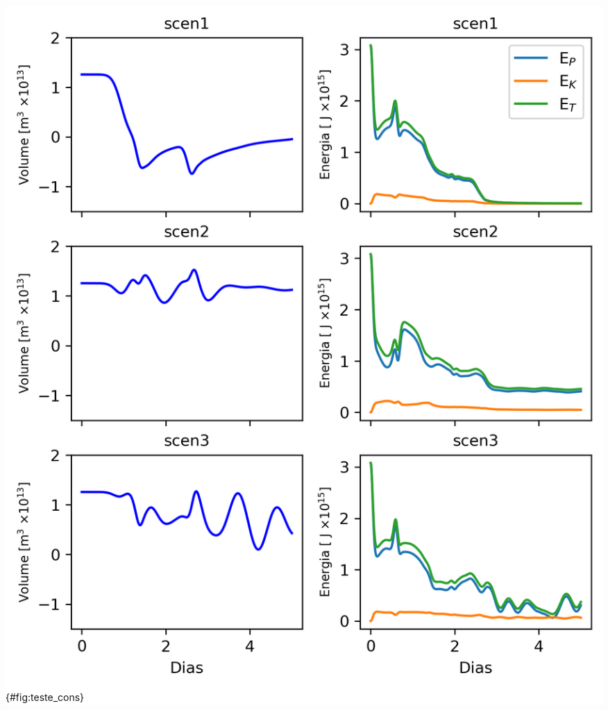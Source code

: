 ![Teste de conservação de massa e energia (potencial e cinética). Ep = energia potencial, Ek = energia cinética, E$_T$ = Ep + Ek, definido como energia total.](fig/lf_vol_ener_test250m_.png){#fig:teste_cons}
